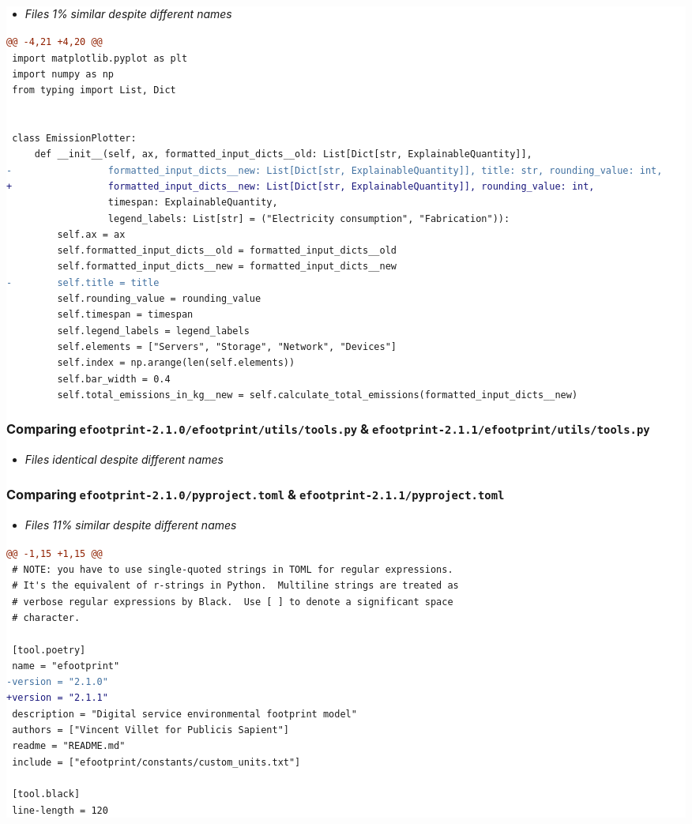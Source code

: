  * *Files 1% similar despite different names*

```diff
@@ -4,21 +4,20 @@
 import matplotlib.pyplot as plt
 import numpy as np
 from typing import List, Dict
 
 
 class EmissionPlotter:
     def __init__(self, ax, formatted_input_dicts__old: List[Dict[str, ExplainableQuantity]],
-                 formatted_input_dicts__new: List[Dict[str, ExplainableQuantity]], title: str, rounding_value: int,
+                 formatted_input_dicts__new: List[Dict[str, ExplainableQuantity]], rounding_value: int,
                  timespan: ExplainableQuantity,
                  legend_labels: List[str] = ("Electricity consumption", "Fabrication")):
         self.ax = ax
         self.formatted_input_dicts__old = formatted_input_dicts__old
         self.formatted_input_dicts__new = formatted_input_dicts__new
-        self.title = title
         self.rounding_value = rounding_value
         self.timespan = timespan
         self.legend_labels = legend_labels
         self.elements = ["Servers", "Storage", "Network", "Devices"]
         self.index = np.arange(len(self.elements))
         self.bar_width = 0.4
         self.total_emissions_in_kg__new = self.calculate_total_emissions(formatted_input_dicts__new)
```

### Comparing `efootprint-2.1.0/efootprint/utils/tools.py` & `efootprint-2.1.1/efootprint/utils/tools.py`

 * *Files identical despite different names*

### Comparing `efootprint-2.1.0/pyproject.toml` & `efootprint-2.1.1/pyproject.toml`

 * *Files 11% similar despite different names*

```diff
@@ -1,15 +1,15 @@
 # NOTE: you have to use single-quoted strings in TOML for regular expressions.
 # It's the equivalent of r-strings in Python.  Multiline strings are treated as
 # verbose regular expressions by Black.  Use [ ] to denote a significant space
 # character.
 
 [tool.poetry]
 name = "efootprint"
-version = "2.1.0"
+version = "2.1.1"
 description = "Digital service environmental footprint model"
 authors = ["Vincent Villet for Publicis Sapient"]
 readme = "README.md"
 include = ["efootprint/constants/custom_units.txt"]
 
 [tool.black]
 line-length = 120
```
